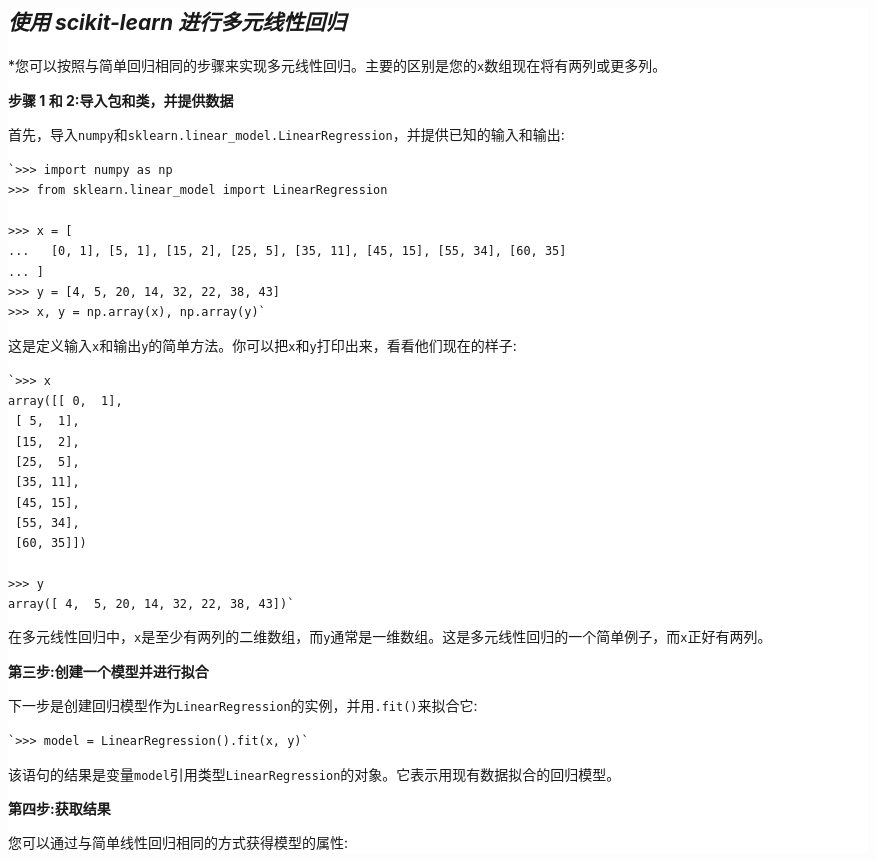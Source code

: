 ## *使用 scikit-learn 进行多元线性回归*

 *您可以按照与简单回归相同的步骤来实现多元线性回归。主要的区别是您的`x`数组现在将有两列或更多列。

**步骤 1 和 2:导入包和类，并提供数据**

首先，导入`numpy`和`sklearn.linear_model.LinearRegression`，并提供已知的输入和输出:

>>>

```
`>>> import numpy as np
>>> from sklearn.linear_model import LinearRegression

>>> x = [
...   [0, 1], [5, 1], [15, 2], [25, 5], [35, 11], [45, 15], [55, 34], [60, 35]
... ]
>>> y = [4, 5, 20, 14, 32, 22, 38, 43]
>>> x, y = np.array(x), np.array(y)` 
```

这是定义输入`x`和输出`y`的简单方法。你可以把`x`和`y`打印出来，看看他们现在的样子:

>>>

```
`>>> x
array([[ 0,  1],
 [ 5,  1],
 [15,  2],
 [25,  5],
 [35, 11],
 [45, 15],
 [55, 34],
 [60, 35]])

>>> y
array([ 4,  5, 20, 14, 32, 22, 38, 43])` 
```

在多元线性回归中，`x`是至少有两列的二维数组，而`y`通常是一维数组。这是多元线性回归的一个简单例子，而`x`正好有两列。

**第三步:创建一个模型并进行拟合**

下一步是创建回归模型作为`LinearRegression`的实例，并用`.fit()`来拟合它:

>>>

```
`>>> model = LinearRegression().fit(x, y)` 
```

该语句的结果是变量`model`引用类型`LinearRegression`的对象。它表示用现有数据拟合的回归模型。

**第四步:获取结果**

您可以通过与简单线性回归相同的方式获得模型的属性:

>>>
